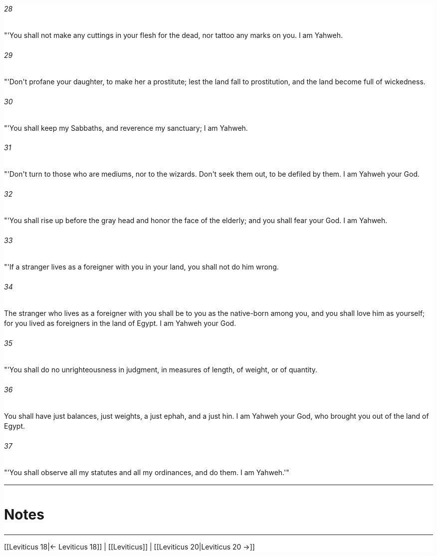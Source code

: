 ###### 28 
"'You shall not make any cuttings in your flesh for the dead, nor tattoo any marks on you. I am Yahweh. 

###### 29 
"'Don't profane your daughter, to make her a prostitute; lest the land fall to prostitution, and the land become full of wickedness. 

###### 30 
"'You shall keep my Sabbaths, and reverence my sanctuary; I am Yahweh. 

###### 31 
"'Don't turn to those who are mediums, nor to the wizards. Don't seek them out, to be defiled by them. I am Yahweh your God. 

###### 32 
"'You shall rise up before the gray head and honor the face of the elderly; and you shall fear your God. I am Yahweh. 

###### 33 
"'If a stranger lives as a foreigner with you in your land, you shall not do him wrong. 

###### 34 
The stranger who lives as a foreigner with you shall be to you as the native-born among you, and you shall love him as yourself; for you lived as foreigners in the land of Egypt. I am Yahweh your God. 

###### 35 
"'You shall do no unrighteousness in judgment, in measures of length, of weight, or of quantity. 

###### 36 
You shall have just balances, just weights, a just ephah, and a just hin. I am Yahweh your God, who brought you out of the land of Egypt. 

###### 37 
"'You shall observe all my statutes and all my ordinances, and do them. I am Yahweh.'"

---
# Notes


***
[[Leviticus 18|← Leviticus 18]] | [[Leviticus]] | [[Leviticus 20|Leviticus 20 →]]
